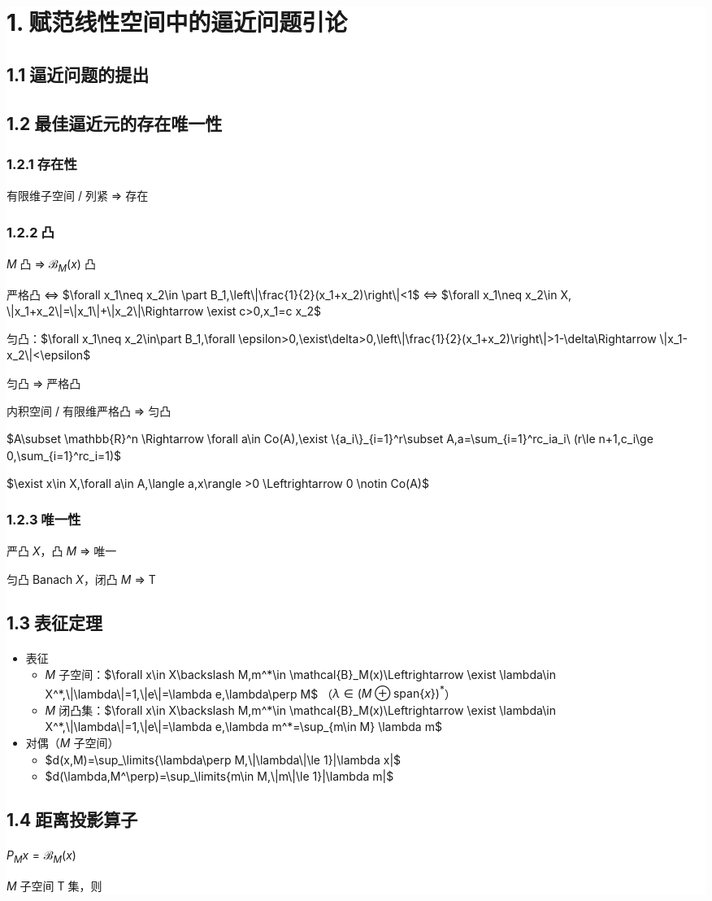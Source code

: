 # 1. 赋范线性空间中的逼近问题引论

## 1.1 逼近问题的提出

## 1.2 最佳逼近元的存在唯一性

### 1.2.1 存在性

有限维子空间 / 列紧 $\Rightarrow$ 存在

### 1.2.2 凸

$M$ 凸 $\Rightarrow$ $\mathcal{B}_M(x)$ 凸

严格凸 $\Leftrightarrow$ $\forall x_1\neq x_2\in \part B_1,\left\|\frac{1}{2}(x_1+x_2)\right\|<1$ $\Leftrightarrow$ $\forall x_1\neq x_2\in X, \|x_1+x_2\|=\|x_1\|+\|x_2\|\Rightarrow \exist c>0,x_1=c x_2$ 

匀凸：$\forall x_1\neq x_2\in\part B_1,\forall \epsilon>0,\exist\delta>0,\left\|\frac{1}{2}(x_1+x_2)\right\|>1-\delta\Rightarrow \|x_1-x_2\|<\epsilon$ 

匀凸 $\Rightarrow$ 严格凸

内积空间 / 有限维严格凸 $\Rightarrow$ 匀凸

$A\subset \mathbb{R}^n \Rightarrow \forall a\in Co(A),\exist \{a_i\}_{i=1}^r\subset A,a=\sum_{i=1}^rc_ia_i\ (r\le n+1,c_i\ge 0,\sum_{i=1}^rc_i=1)$ 

$\exist x\in X,\forall a\in A,\langle a,x\rangle >0 \Leftrightarrow 0 \notin Co(A)$ 

### 1.2.3 唯一性

严凸 $X$，凸 $M$ $\Rightarrow$ 唯一

匀凸 Banach $X$，闭凸 $M$ $\Rightarrow$ T

## 1.3 表征定理

- 表征
  - $M$ 子空间：$\forall x\in X\backslash M,m^*\in \mathcal{B}_M(x)\Leftrightarrow \exist \lambda\in X^*,\|\lambda\|=1,\|e\|=\lambda e,\lambda\perp M$ （$\lambda\in (M\oplus \text{span}\{x\})^*$）
  - $M$ 闭凸集：$\forall x\in X\backslash M,m^*\in \mathcal{B}_M(x)\Leftrightarrow \exist \lambda\in X^*,\|\lambda\|=1,\|e\|=\lambda e,\lambda m^*=\sup_{m\in M} \lambda m$ 
- 对偶（$M$ 子空间）
  - $d(x,M)=\sup_\limits{\lambda\perp M,\|\lambda\|\le 1}|\lambda x|$ 
  - $d(\lambda,M^\perp)=\sup_\limits{m\in M,\|m\|\le 1}|\lambda m|$ 

## 1.4 距离投影算子

$P_M x = \mathcal{B}_M(x)$ 

$M$ 子空间 T 集，则
